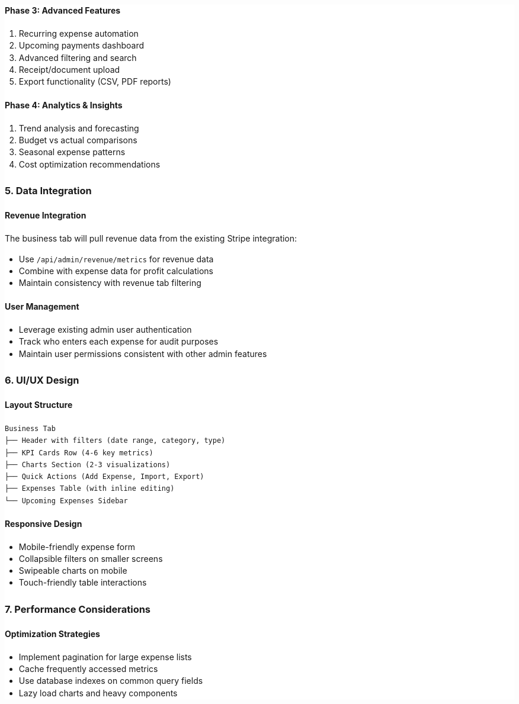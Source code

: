 #### Phase 3: Advanced Features
1. Recurring expense automation
2. Upcoming payments dashboard
3. Advanced filtering and search
4. Receipt/document upload
5. Export functionality (CSV, PDF reports)

#### Phase 4: Analytics & Insights
1. Trend analysis and forecasting
2. Budget vs actual comparisons
3. Seasonal expense patterns
4. Cost optimization recommendations

### 5. Data Integration

#### Revenue Integration
The business tab will pull revenue data from the existing Stripe integration:
- Use `/api/admin/revenue/metrics` for revenue data
- Combine with expense data for profit calculations
- Maintain consistency with revenue tab filtering

#### User Management
- Leverage existing admin user authentication
- Track who enters each expense for audit purposes
- Maintain user permissions consistent with other admin features

### 6. UI/UX Design

#### Layout Structure
```
Business Tab
├── Header with filters (date range, category, type)
├── KPI Cards Row (4-6 key metrics)
├── Charts Section (2-3 visualizations)
├── Quick Actions (Add Expense, Import, Export)
├── Expenses Table (with inline editing)
└── Upcoming Expenses Sidebar
```

#### Responsive Design
- Mobile-friendly expense form
- Collapsible filters on smaller screens
- Swipeable charts on mobile
- Touch-friendly table interactions

### 7. Performance Considerations

#### Optimization Strategies
- Implement pagination for large expense lists
- Cache frequently accessed metrics
- Use database indexes on common query fields
- Lazy load charts and heavy components
